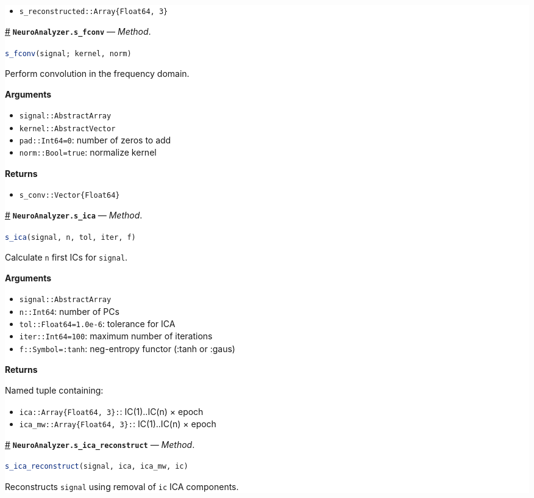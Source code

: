   * `s_reconstructed::Array{Float64, 3}`

<a id='NeuroAnalyzer.s_fconv-Tuple{AbstractArray}' href='#NeuroAnalyzer.s_fconv-Tuple{AbstractArray}'>#</a>
**`NeuroAnalyzer.s_fconv`** &mdash; *Method*.



```julia
s_fconv(signal; kernel, norm)
```

Perform convolution in the frequency domain.

**Arguments**

  * `signal::AbstractArray`
  * `kernel::AbstractVector`
  * `pad::Int64=0`: number of zeros to add
  * `norm::Bool=true`: normalize kernel

**Returns**

  * `s_conv::Vector{Float64}`

<a id='NeuroAnalyzer.s_ica-Tuple{AbstractArray}' href='#NeuroAnalyzer.s_ica-Tuple{AbstractArray}'>#</a>
**`NeuroAnalyzer.s_ica`** &mdash; *Method*.



```julia
s_ica(signal, n, tol, iter, f)
```

Calculate `n` first ICs for `signal`.

**Arguments**

  * `signal::AbstractArray`
  * `n::Int64`: number of PCs
  * `tol::Float64=1.0e-6`: tolerance for ICA
  * `iter::Int64=100`: maximum number of iterations
  * `f::Symbol=:tanh`: neg-entropy functor (:tanh or :gaus)

**Returns**

Named tuple containing:

  * `ica::Array{Float64, 3}:`: IC(1)..IC(n) × epoch
  * `ica_mw::Array{Float64, 3}:`: IC(1)..IC(n) × epoch

<a id='NeuroAnalyzer.s_ica_reconstruct-Tuple{AbstractArray}' href='#NeuroAnalyzer.s_ica_reconstruct-Tuple{AbstractArray}'>#</a>
**`NeuroAnalyzer.s_ica_reconstruct`** &mdash; *Method*.



```julia
s_ica_reconstruct(signal, ica, ica_mw, ic)
```

Reconstructs `signal` using removal of `ic` ICA components.

